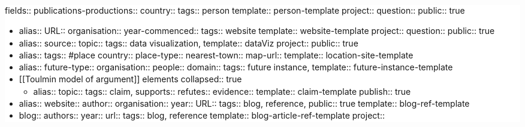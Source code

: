   fields::
  publications-productions:: 
  country::
  tags:: person
  template:: person-template
  project::
  question::
  public:: true
- alias::
  URL::
  organisation::
  year-commenced::
  tags:: website
  template:: website-template
  project::
  question::
  public:: true
- alias::
  source::
  topic:: 
  tags:: data visualization, 
  template:: dataViz
  project::
  public:: true
- alias::
  tags:: #place
  country::
  place-type::
  nearest-town::
  map-url::
  template:: location-site-template
- alias:: 
  future-type:: 
  organisation:: 
  people:: 
  domain:: 
  tags:: future instance, 
  template:: future-instance-template
- [[Toulmin model of argument]] elements
  collapsed:: true
	- alias::
	  topic::
	  tags:: claim,
	  supports::
	  refutes::
	  evidence::
	  template:: claim-template
	  publish:: true
- alias::
  website::
  author:: 
  organisation:: 
  year::
  URL::
  tags:: blog, reference, 
  public:: true
  template:: blog-ref-template
- blog::
  authors::
  year::
  url::
  tags:: blog, reference
  template:: blog-article-ref-template
  project::